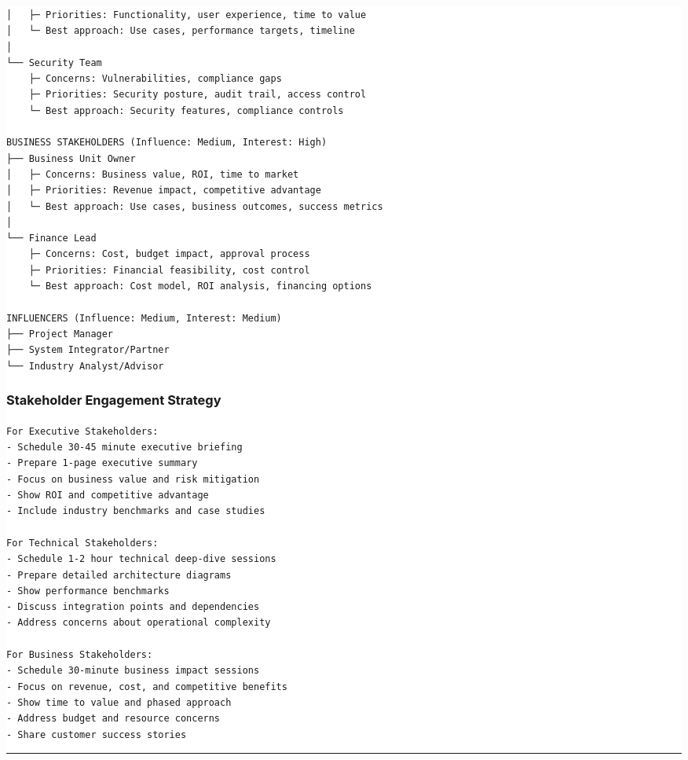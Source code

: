 ```
│   ├─ Priorities: Functionality, user experience, time to value
│   └─ Best approach: Use cases, performance targets, timeline
│
└── Security Team
    ├─ Concerns: Vulnerabilities, compliance gaps
    ├─ Priorities: Security posture, audit trail, access control
    └─ Best approach: Security features, compliance controls

BUSINESS STAKEHOLDERS (Influence: Medium, Interest: High)
├── Business Unit Owner
│   ├─ Concerns: Business value, ROI, time to market
│   ├─ Priorities: Revenue impact, competitive advantage
│   └─ Best approach: Use cases, business outcomes, success metrics
│
└── Finance Lead
    ├─ Concerns: Cost, budget impact, approval process
    ├─ Priorities: Financial feasibility, cost control
    └─ Best approach: Cost model, ROI analysis, financing options

INFLUENCERS (Influence: Medium, Interest: Medium)
├── Project Manager
├── System Integrator/Partner
└── Industry Analyst/Advisor
```

### Stakeholder Engagement Strategy

```
For Executive Stakeholders:
- Schedule 30-45 minute executive briefing
- Prepare 1-page executive summary
- Focus on business value and risk mitigation
- Show ROI and competitive advantage
- Include industry benchmarks and case studies

For Technical Stakeholders:
- Schedule 1-2 hour technical deep-dive sessions
- Prepare detailed architecture diagrams
- Show performance benchmarks
- Discuss integration points and dependencies
- Address concerns about operational complexity

For Business Stakeholders:
- Schedule 30-minute business impact sessions
- Focus on revenue, cost, and competitive benefits
- Show time to value and phased approach
- Address budget and resource concerns
- Share customer success stories
```

---
